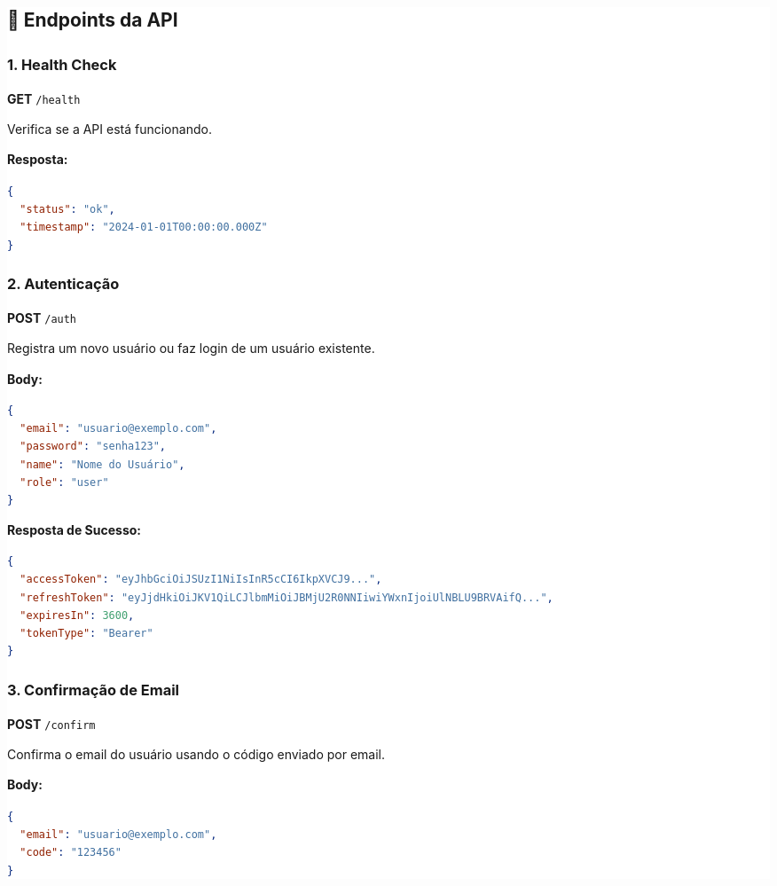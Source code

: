 ## 🔗 Endpoints da API

### 1. Health Check

**GET** `/health`

Verifica se a API está funcionando.

**Resposta:**

```json
{
  "status": "ok",
  "timestamp": "2024-01-01T00:00:00.000Z"
}
```

### 2. Autenticação

**POST** `/auth`

Registra um novo usuário ou faz login de um usuário existente.

**Body:**

```json
{
  "email": "usuario@exemplo.com",
  "password": "senha123",
  "name": "Nome do Usuário",
  "role": "user"
}
```

**Resposta de Sucesso:**

```json
{
  "accessToken": "eyJhbGciOiJSUzI1NiIsInR5cCI6IkpXVCJ9...",
  "refreshToken": "eyJjdHkiOiJKV1QiLCJlbmMiOiJBMjU2R0NNIiwiYWxnIjoiUlNBLU9BRVAifQ...",
  "expiresIn": 3600,
  "tokenType": "Bearer"
}
```

### 3. Confirmação de Email

**POST** `/confirm`

Confirma o email do usuário usando o código enviado por email.

**Body:**

```json
{
  "email": "usuario@exemplo.com",
  "code": "123456"
}
```
